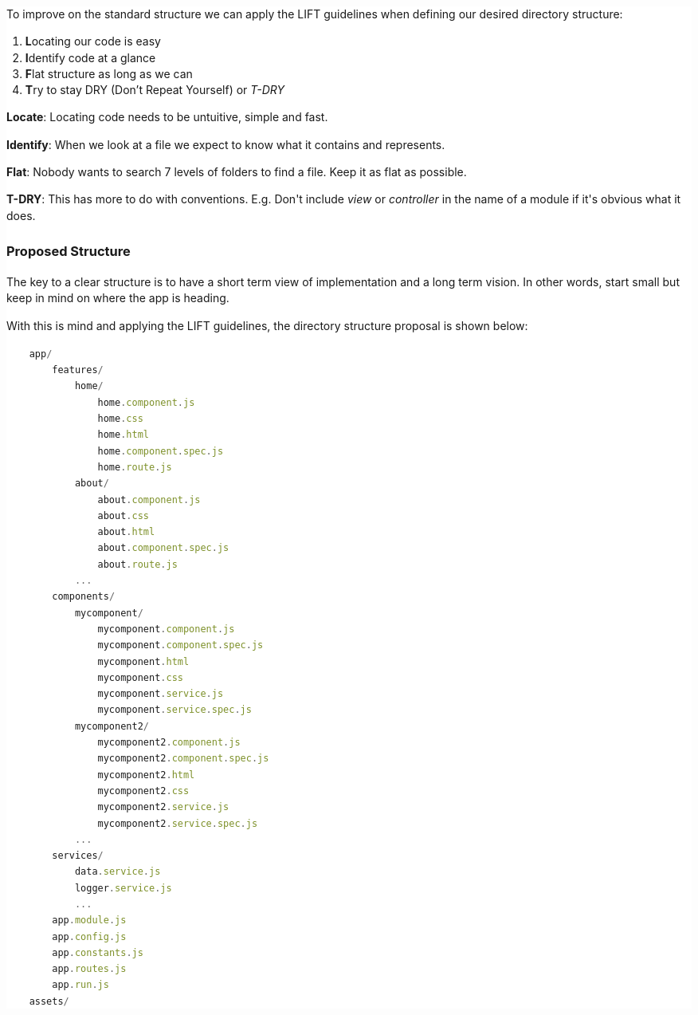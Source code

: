 To improve on the standard structure we can apply the LIFT guidelines when defining our desired directory structure:

 1.  **L**ocating our code is easy
 2.  **I**dentify code at a glance
 3.  **F**lat structure as long as we can
 4.   **T**ry to stay DRY (Don’t Repeat Yourself) or _T-DRY_

**Locate**: Locating code needs to be untuitive, simple and fast.

**Identify**: When we look at a file we expect to know what it contains and represents.

**Flat**: Nobody wants to search 7 levels of folders to find a file. Keep it as flat as possible.

**T-DRY**: This has more to do with conventions. E.g. Don't include _view_ or _controller_ in the name of a module if it's obvious what it does.

### Proposed Structure

The key to a clear structure is to have a short term view of implementation and a long term vision. In other words, start small but keep in mind on where the app is heading.

With this is mind and applying the LIFT guidelines, the directory structure proposal is shown below:

```js
    app/
        features/
            home/
                home.component.js
                home.css
                home.html
                home.component.spec.js
                home.route.js
            about/
                about.component.js
                about.css
                about.html
                about.component.spec.js
                about.route.js
            ...
        components/
            mycomponent/
                mycomponent.component.js
                mycomponent.component.spec.js
                mycomponent.html
                mycomponent.css
                mycomponent.service.js
                mycomponent.service.spec.js
            mycomponent2/
                mycomponent2.component.js
                mycomponent2.component.spec.js
                mycomponent2.html
                mycomponent2.css
                mycomponent2.service.js
                mycomponent2.service.spec.js
            ...
        services/
            data.service.js
            logger.service.js
            ...
        app.module.js
        app.config.js
        app.constants.js
        app.routes.js
        app.run.js
    assets/
```